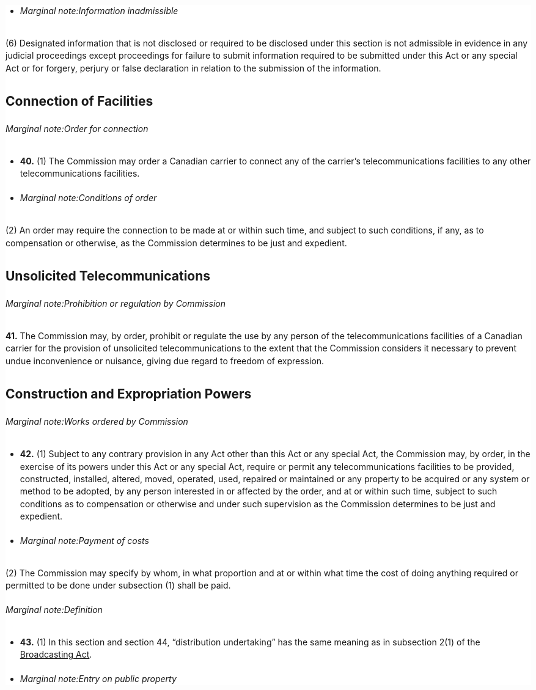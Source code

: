   * ###### Marginal note:Information inadmissible

(6) Designated information that is not disclosed or required to be disclosed
under this section is not admissible in evidence in any judicial proceedings
except proceedings for failure to submit information required to be submitted
under this Act or any special Act or for forgery, perjury or false declaration
in relation to the submission of the information.

## Connection of Facilities

###### Marginal note:Order for connection

  * **40.** (1) The Commission may order a Canadian carrier to connect any of the carrier’s telecommunications facilities to any other telecommunications facilities.

  * ###### Marginal note:Conditions of order

(2) An order may require the connection to be made at or within such time, and
subject to such conditions, if any, as to compensation or otherwise, as the
Commission determines to be just and expedient.

## Unsolicited Telecommunications

###### Marginal note:Prohibition or regulation by Commission

**41.** The Commission may, by order, prohibit or regulate the use by any person of the telecommunications facilities of a Canadian carrier for the provision of unsolicited telecommunications to the extent that the Commission considers it necessary to prevent undue inconvenience or nuisance, giving due regard to freedom of expression.

## Construction and Expropriation Powers

###### Marginal note:Works ordered by Commission

  * **42.** (1) Subject to any contrary provision in any Act other than this Act or any special Act, the Commission may, by order, in the exercise of its powers under this Act or any special Act, require or permit any telecommunications facilities to be provided, constructed, installed, altered, moved, operated, used, repaired or maintained or any property to be acquired or any system or method to be adopted, by any person interested in or affected by the order, and at or within such time, subject to such conditions as to compensation or otherwise and under such supervision as the Commission determines to be just and expedient.

  * ###### Marginal note:Payment of costs

(2) The Commission may specify by whom, in what proportion and at or within
what time the cost of doing anything required or permitted to be done under
subsection (1) shall be paid.

###### Marginal note:Definition

  * **43.** (1) In this section and section 44, “distribution undertaking” has the same meaning as in subsection 2(1) of the [Broadcasting Act](/eng/acts/B-9.01).

  * ###### Marginal note:Entry on public property
